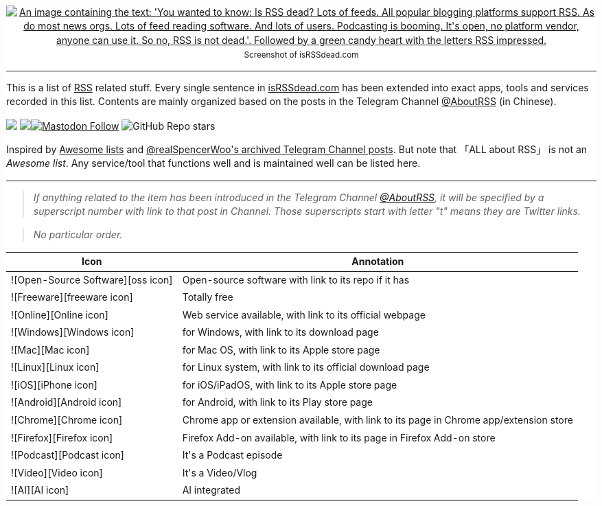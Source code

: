 <p align="center">
<a href="http://isrssdead.com" target="_blank"><img src="https://github.com/AboutRSS/ALL-about-RSS/raw/master/media/screenshot-isrssdeaddotcom.png" alt="An image containing the text: 'You wanted to know: Is RSS dead? Lots of feeds. All popular blogging platforms support RSS. As do most news orgs. Lots of feed reading software. And lots of users. Podcasting is booming. It's open, no platform vendor, anyone can use it. So no, RSS is not dead.'. Followed by a green candy heart with the letters RSS impressed."></a><br>
<small>Screenshot of isRSSdead.com</small>
</p>

----

This is a list of [RSS](https://en.wikipedia.org/wiki/RSS) related stuff. Every single sentence in [isRSSdead.com](http://isrssdead.com) has been extended into exact apps, tools and services recorded in this list. Contents are mainly organized based on the posts in the Telegram Channel [@AboutRSS](https://t.me/s/aboutrss) (in Chinese).

[![](https://img.shields.io/badge/dynamic/json?color=blue&label=%40AboutRSS&query=data.totalSubs&suffix=%20subscribers&url=https%3A%2F%2Fapi.spencerwoo.com%2Fsubstats%2F%3Fsource%3Dtelegram%26queryKey%3Daboutrss&logo=telegram)](https://t.me/s/aboutrss) [![](https://img.shields.io/badge/%40AboutRSS-3k%2B%20followers-blue?style=flat&logo=x)](https://twitter.com/aboutrss)[![Mastodon Follow](https://img.shields.io/mastodon/follow/112182603993100821?domain=https%3A%2F%2Fmastodon.social&style=flat&logo=mastodon&color=blue)](https://mastodon.social/@AboutRSS)
![GitHub Repo stars](https://img.shields.io/github/stars/aboutrss/all-about-rss?logo=GitHub)

Inspired by [Awesome lists](https://github.com/sindresorhus/awesome) and [@realSpencerWoo's archived Telegram Channel posts](https://t.me/s/realSpencerWoo/63). But note that 「ALL about RSS」 is not an _Awesome list_. Any service/tool that functions well and is maintained well can be listed here.

----

> _If anything related to the item has been introduced in the Telegram Channel [@AboutRSS](https://t.me/s/aboutrss), it will be specified by a superscript number with link to that post in Channel. Those superscripts start with letter "t" means they are Twitter links._

> _No particular order._

|  Icon  |  Annotation  |
|  ----  | ----  |
| ![Open-Source Software][oss icon]  | Open-source software with link to its repo if it has |
| ![Freeware][freeware icon]  | Totally free |
| ![Online][Online icon] | Web service available, with link to its official webpage |
| ![Windows][Windows icon]  | for Windows, with link to its download page |
| ![Mac][Mac icon]  | for Mac OS, with link to its Apple store page |
| ![Linux][Linux icon]  | for Linux system, with link to its official download page |
| ![iOS][iPhone icon]  | for iOS/iPadOS, with link to its Apple store page |
| ![Android][Android icon]  | for Android, with link to its Play store page |
| ![Chrome][Chrome icon]  | Chrome app or extension available, with link to its page in Chrome app/extension store |
| ![Firefox][Firefox icon]  | Firefox Add-on available, with link to its page in Firefox Add-on store |
| ![Podcast][Podcast icon]  | It's a Podcast episode |
| ![Video][Video icon]  | It's a Video/Vlog |
| ![AI][AI icon] | AI integrated |
